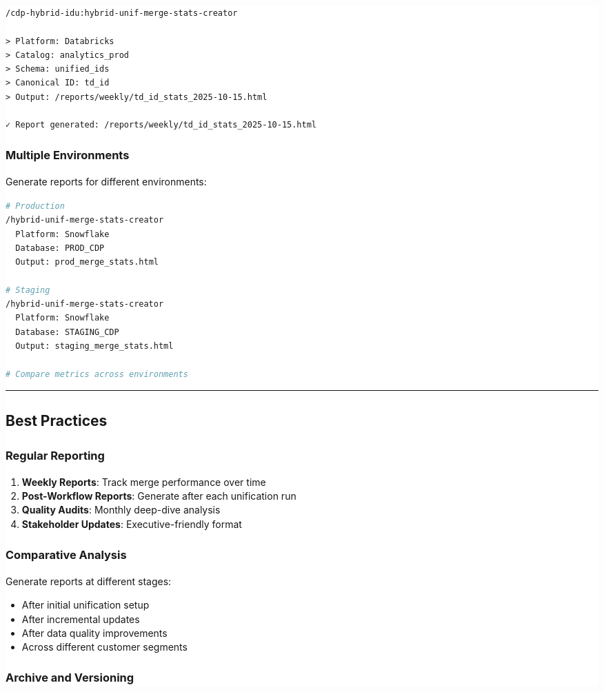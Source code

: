 ```
/cdp-hybrid-idu:hybrid-unif-merge-stats-creator

> Platform: Databricks
> Catalog: analytics_prod
> Schema: unified_ids
> Canonical ID: td_id
> Output: /reports/weekly/td_id_stats_2025-10-15.html

✓ Report generated: /reports/weekly/td_id_stats_2025-10-15.html
```

### Multiple Environments

Generate reports for different environments:

```bash
# Production
/hybrid-unif-merge-stats-creator
  Platform: Snowflake
  Database: PROD_CDP
  Output: prod_merge_stats.html

# Staging
/hybrid-unif-merge-stats-creator
  Platform: Snowflake
  Database: STAGING_CDP
  Output: staging_merge_stats.html

# Compare metrics across environments
```

---

## Best Practices

### Regular Reporting

1. **Weekly Reports**: Track merge performance over time
2. **Post-Workflow Reports**: Generate after each unification run
3. **Quality Audits**: Monthly deep-dive analysis
4. **Stakeholder Updates**: Executive-friendly format

### Comparative Analysis

Generate reports at different stages:
- After initial unification setup
- After incremental updates
- After data quality improvements
- Across different customer segments

### Archive and Versioning
